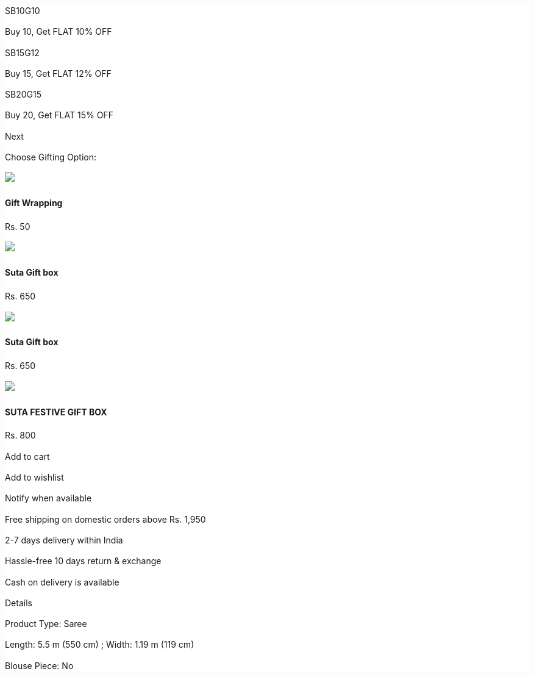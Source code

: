 SB10G10

Buy 10, Get FLAT 10% OFF

SB15G12

Buy 15, Get FLAT 12% OFF

SB20G15

Buy 20, Get FLAT 15% OFF

Next

Choose Gifting Option:

![](//suta.in/cdn/shop/files/gift-wrapping-511146_100x.jpg?v=1716450209)

#### Gift Wrapping

Rs. 50

![](//suta.in/cdn/shop/files/sutapinkgiftboxnoneditDSC_0946-9_100x.jpg?v=1702461705)

#### Suta Gift box

Rs. 650

![](//suta.in/cdn/shop/files/sutagreengiftboxnoneditDSC00438-17_4e17c8e0-7c6f-41c4-b2ff-e4751ed2fd10_100x.jpg?v=1721040722)

#### Suta Gift box

Rs. 650

![](//suta.in/cdn/shop/files/IMG_7065_1d2465ac-dd4d-408f-8ff6-176eb047f83d_100x.jpg?v=1720263445)

#### SUTA FESTIVE GIFT BOX

Rs. 800

Add to cart

Add to wishlist

Notify when available

Free shipping on domestic orders above Rs. 1,950

2-7 days delivery within India

Hassle-free 10 days return & exchange

Cash on delivery is available

Details

Product Type: Saree

Length: 5.5 m (550 cm) ; Width: 1.19 m (119 cm)

Blouse Piece: No
